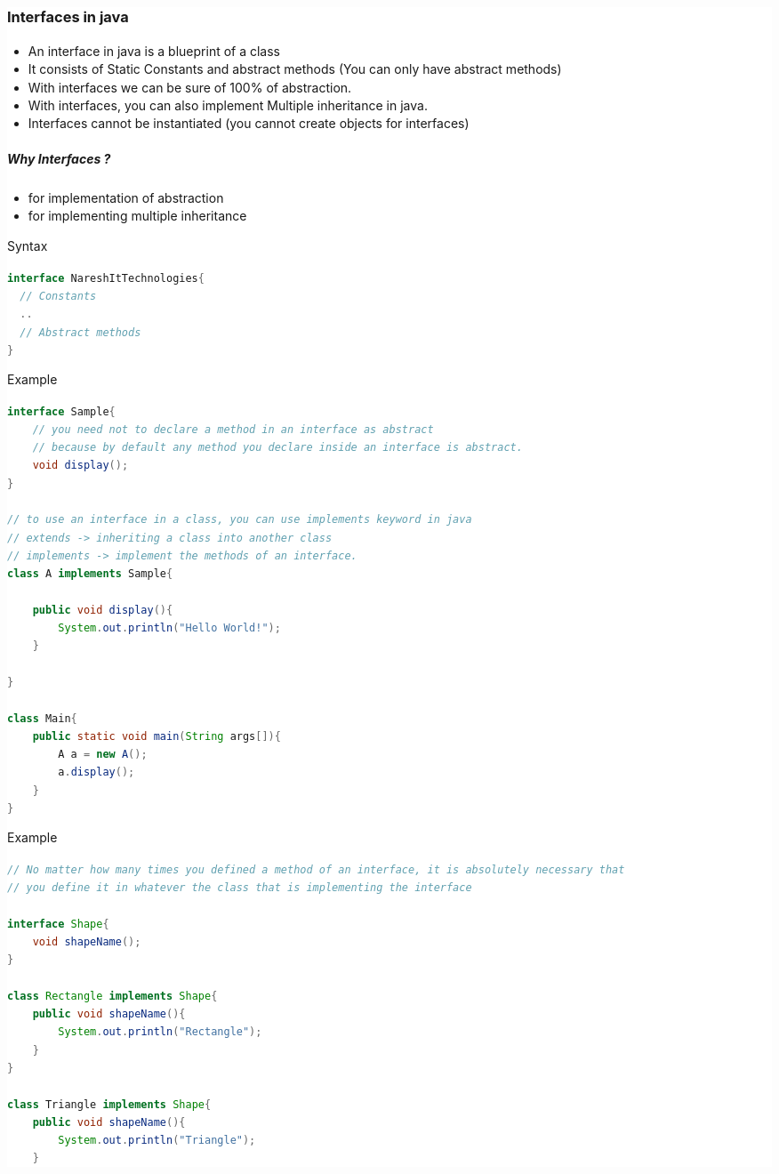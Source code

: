 ### Interfaces in java
- An interface in java is a blueprint of a class
- It consists of Static Constants and abstract methods (You can only have abstract methods)
- With interfaces we can be sure of 100% of abstraction.
- With interfaces, you can also implement Multiple inheritance in java. 
- Interfaces cannot be instantiated (you cannot create objects for interfaces)
##### Why Interfaces ?
- for implementation of abstraction
- for implementing multiple inheritance

Syntax
```java
interface NareshItTechnologies{
  // Constants
  ..
  // Abstract methods
}
```
Example
```java
interface Sample{
    // you need not to declare a method in an interface as abstract
    // because by default any method you declare inside an interface is abstract.
    void display();
}

// to use an interface in a class, you can use implements keyword in java 
// extends -> inheriting a class into another class
// implements -> implement the methods of an interface.
class A implements Sample{
    
    public void display(){
        System.out.println("Hello World!");
    }    
    
}

class Main{
    public static void main(String args[]){
        A a = new A();
        a.display();
    }
}
```

Example

```java
// No matter how many times you defined a method of an interface, it is absolutely necessary that 
// you define it in whatever the class that is implementing the interface

interface Shape{
    void shapeName();
}

class Rectangle implements Shape{
    public void shapeName(){
        System.out.println("Rectangle");
    }
}

class Triangle implements Shape{
    public void shapeName(){
        System.out.println("Triangle");
    }
```